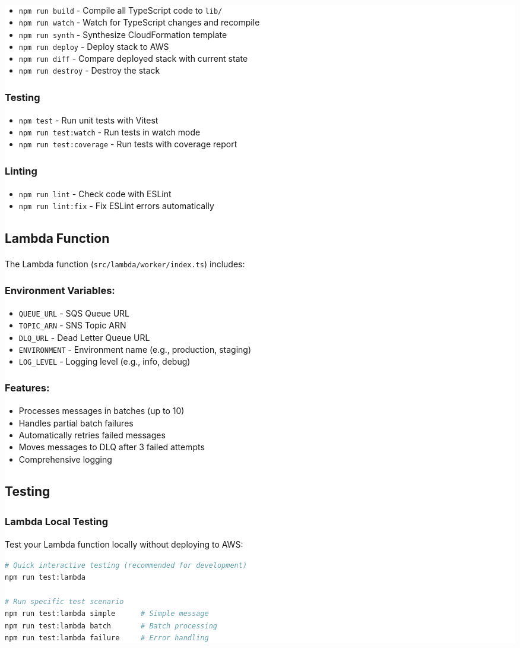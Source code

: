 - `npm run build` - Compile all TypeScript code to `lib/`
- `npm run watch` - Watch for TypeScript changes and recompile
- `npm run synth` - Synthesize CloudFormation template
- `npm run deploy` - Deploy stack to AWS
- `npm run diff` - Compare deployed stack with current state
- `npm run destroy` - Destroy the stack

### Testing

- `npm test` - Run unit tests with Vitest
- `npm run test:watch` - Run tests in watch mode
- `npm run test:coverage` - Run tests with coverage report

### Linting

- `npm run lint` - Check code with ESLint
- `npm run lint:fix` - Fix ESLint errors automatically

## Lambda Function

The Lambda function (`src/lambda/worker/index.ts`) includes:

### Environment Variables:

- `QUEUE_URL` - SQS Queue URL
- `TOPIC_ARN` - SNS Topic ARN
- `DLQ_URL` - Dead Letter Queue URL
- `ENVIRONMENT` - Environment name (e.g., production, staging)
- `LOG_LEVEL` - Logging level (e.g., info, debug)

### Features:

- Processes messages in batches (up to 10)
- Handles partial batch failures
- Automatically retries failed messages
- Moves messages to DLQ after 3 failed attempts
- Comprehensive logging

## Testing

### Lambda Local Testing

Test your Lambda function locally without deploying to AWS:

```bash
# Quick interactive testing (recommended for development)
npm run test:lambda

# Run specific test scenario
npm run test:lambda simple      # Simple message
npm run test:lambda batch       # Batch processing
npm run test:lambda failure     # Error handling
```
